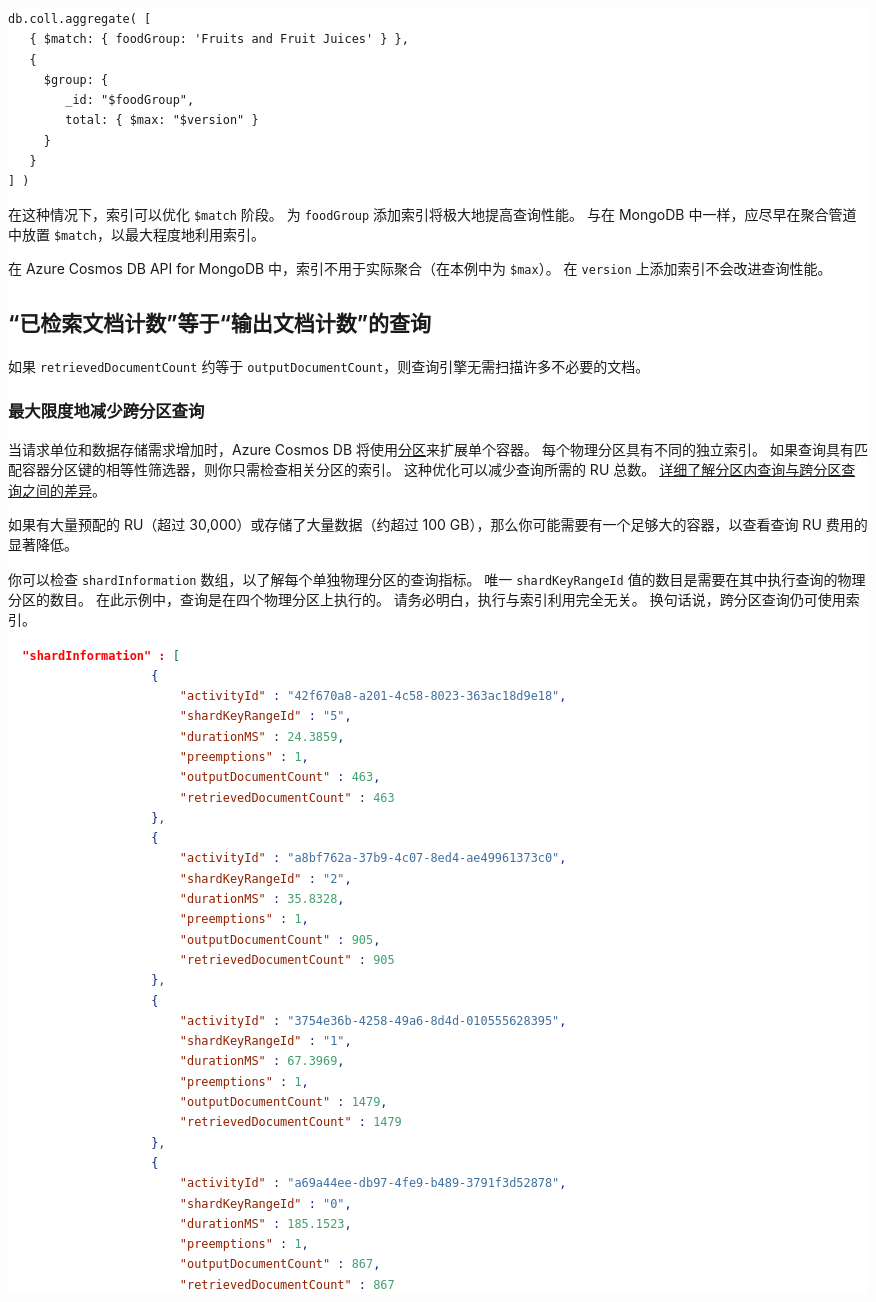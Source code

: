 ```
db.coll.aggregate( [
   { $match: { foodGroup: 'Fruits and Fruit Juices' } },
   {
     $group: {
        _id: "$foodGroup",
        total: { $max: "$version" }
     }
   }
] )
```

在这种情况下，索引可以优化 `$match` 阶段。 为 `foodGroup` 添加索引将极大地提高查询性能。 与在 MongoDB 中一样，应尽早在聚合管道中放置 `$match`，以最大程度地利用索引。

在 Azure Cosmos DB API for MongoDB 中，索引不用于实际聚合（在本例中为 `$max`）。 在 `version` 上添加索引不会改进查询性能。

## <a name="queries-where-retrieved-document-count-is-equal-to-output-document-count"></a>“已检索文档计数”等于“输出文档计数”的查询

如果 `retrievedDocumentCount` 约等于 `outputDocumentCount`，则查询引擎无需扫描许多不必要的文档。

### <a name="minimize-cross-partition-queries"></a>最大限度地减少跨分区查询

当请求单位和数据存储需求增加时，Azure Cosmos DB 将使用[分区](partitioning-overview.md)来扩展单个容器。 每个物理分区具有不同的独立索引。 如果查询具有匹配容器分区键的相等性筛选器，则你只需检查相关分区的索引。 这种优化可以减少查询所需的 RU 总数。 [详细了解分区内查询与跨分区查询之间的差异](how-to-query-container.md)。

如果有大量预配的 RU（超过 30,000）或存储了大量数据（约超过 100 GB），那么你可能需要有一个足够大的容器，以查看查询 RU 费用的显著降低。 

你可以检查 `shardInformation` 数组，以了解每个单独物理分区的查询指标。 唯一 `shardKeyRangeId` 值的数目是需要在其中执行查询的物理分区的数目。 在此示例中，查询是在四个物理分区上执行的。 请务必明白，执行与索引利用完全无关。 换句话说，跨分区查询仍可使用索引。

```json
  "shardInformation" : [ 
                    {
                        "activityId" : "42f670a8-a201-4c58-8023-363ac18d9e18",
                        "shardKeyRangeId" : "5",
                        "durationMS" : 24.3859,
                        "preemptions" : 1,
                        "outputDocumentCount" : 463,
                        "retrievedDocumentCount" : 463
                    }, 
                    {
                        "activityId" : "a8bf762a-37b9-4c07-8ed4-ae49961373c0",
                        "shardKeyRangeId" : "2",
                        "durationMS" : 35.8328,
                        "preemptions" : 1,
                        "outputDocumentCount" : 905,
                        "retrievedDocumentCount" : 905
                    }, 
                    {
                        "activityId" : "3754e36b-4258-49a6-8d4d-010555628395",
                        "shardKeyRangeId" : "1",
                        "durationMS" : 67.3969,
                        "preemptions" : 1,
                        "outputDocumentCount" : 1479,
                        "retrievedDocumentCount" : 1479
                    }, 
                    {
                        "activityId" : "a69a44ee-db97-4fe9-b489-3791f3d52878",
                        "shardKeyRangeId" : "0",
                        "durationMS" : 185.1523,
                        "preemptions" : 1,
                        "outputDocumentCount" : 867,
                        "retrievedDocumentCount" : 867
```